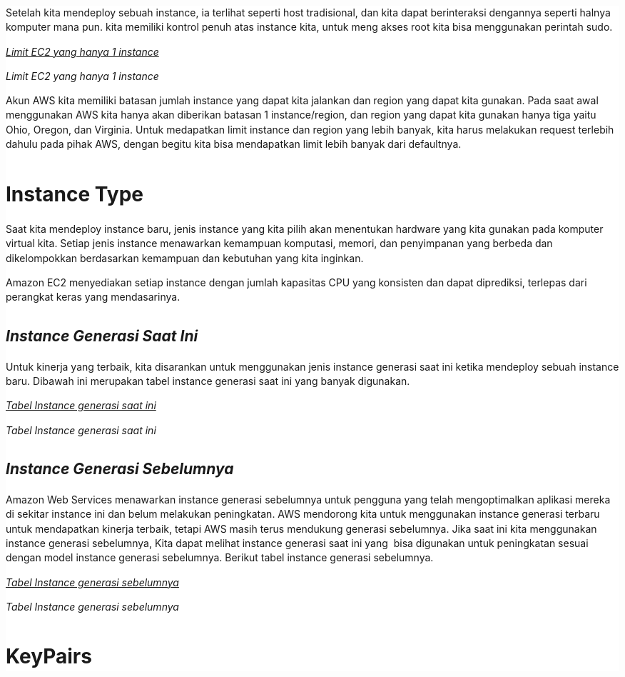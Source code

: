 Setelah kita mendeploy sebuah instance, ia terlihat seperti host tradisional, dan kita dapat berinteraksi dengannya seperti halnya komputer mana pun. kita memiliki kontrol penuh atas instance kita, untuk meng akses root kita bisa menggunakan perintah sudo.

[*Limit EC2 yang hanya 1 instance*](https://lh6.googleusercontent.com/rvG_irON6uvy721jZ9zLD-Px9APFRfLPbmLoLhpysqWIKVrJN4xrzO9CyeRBtSwxPxqFmJL7AVX2cUiJ4N6NV4ve8jJ__ueV1uezE5ylEzBfrx4srZcnOzmDKSyCDwN4-V-2gy7xAfJUvHVGVg)

*Limit EC2 yang hanya 1 instance*

Akun AWS kita memiliki batasan jumlah instance yang dapat kita jalankan dan region yang dapat kita gunakan. Pada saat awal menggunakan AWS kita hanya akan diberikan batasan 1 instance/region, dan region yang dapat kita gunakan hanya tiga yaitu Ohio, Oregon, dan Virginia. Untuk medapatkan limit instance dan region yang lebih banyak, kita harus melakukan request terlebih dahulu pada pihak AWS, dengan begitu kita bisa mendapatkan limit lebih banyak dari defaultnya.

# **Instance Type**

Saat kita mendeploy instance baru, jenis instance yang kita pilih akan menentukan hardware yang kita gunakan pada komputer virtual kita. Setiap jenis instance menawarkan kemampuan komputasi, memori, dan penyimpanan yang berbeda dan dikelompokkan berdasarkan kemampuan dan kebutuhan yang kita inginkan.

Amazon EC2 menyediakan setiap instance dengan jumlah kapasitas CPU yang konsisten dan dapat diprediksi, terlepas dari perangkat keras yang mendasarinya.

## ***Instance Generasi Saat Ini***

Untuk kinerja yang terbaik, kita disarankan untuk menggunakan jenis instance generasi saat ini ketika mendeploy sebuah instance baru. Dibawah ini merupakan tabel instance generasi saat ini yang banyak digunakan.

[*Tabel Instance generasi saat ini*](https://lh5.googleusercontent.com/k1tp_bbdenuu3tgoBCpjkltSpnvEhaMTlfCYhC6M0snUiyDsW2ltWflVrVj4ykl1XATpBqwY-tpg0w6AbddjVWCSES8041LkS25Hmv9CzXaJdY4MscTOhbPzGxDrXraf00CyBzP8UzJabn-_pw)

*Tabel Instance generasi saat ini*

## ***Instance Generasi Sebelumnya***

Amazon Web Services menawarkan instance generasi sebelumnya untuk pengguna yang telah mengoptimalkan aplikasi mereka di sekitar instance ini dan belum melakukan peningkatan. AWS mendorong kita untuk menggunakan instance generasi terbaru untuk mendapatkan kinerja terbaik, tetapi AWS masih terus mendukung generasi sebelumnya. Jika saat ini kita menggunakan instance generasi sebelumnya, Kita dapat melihat instance generasi saat ini yang  bisa digunakan untuk peningkatan sesuai dengan model instance generasi sebelumnya. Berikut tabel instance generasi sebelumnya.

[*Tabel Instance generasi sebelumnya*](https://lh6.googleusercontent.com/WsFS0l1yHsoNnhjVkJSUuN9Pdn81gVmSoj6Znq2YK9BjKsBVVKI891L_TNB966RAzn1dT57GQqpI5MeAu7WEauAC4d61YX_PKwm6kZ2UeBwPYHpqh4b2OLlsCYwZ891WY5amSI05Hm6-12Q1ww)

*Tabel Instance generasi sebelumnya*

# **KeyPairs**
